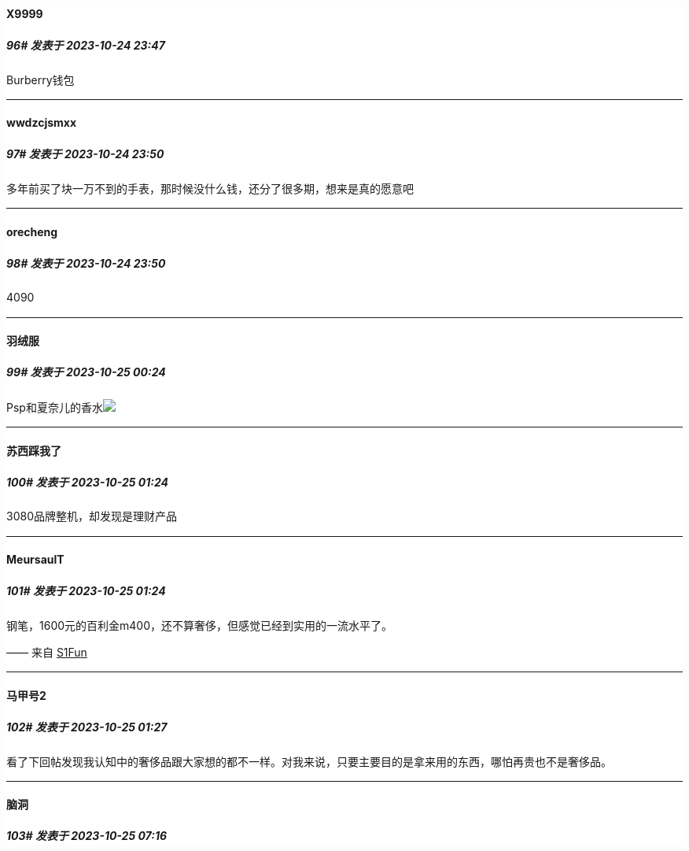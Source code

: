 ####  X9999  
##### 96#       发表于 2023-10-24 23:47

Burberry钱包

*****

####  wwdzcjsmxx  
##### 97#       发表于 2023-10-24 23:50

多年前买了块一万不到的手表，那时候没什么钱，还分了很多期，想来是真的愿意吧

*****

####  orecheng  
##### 98#       发表于 2023-10-24 23:50

4090


*****

####  羽绒服  
##### 99#       发表于 2023-10-25 00:24

Psp和夏奈儿的香水<img src="https://static.saraba1st.com/image/smiley/face2017/065.png" referrerpolicy="no-referrer">


*****

####  苏西踩我了  
##### 100#       发表于 2023-10-25 01:24

3080品牌整机，却发现是理财产品

*****

####  MeursaulT  
##### 101#       发表于 2023-10-25 01:24

钢笔，1600元的百利金m400，还不算奢侈，但感觉已经到实用的一流水平了。

—— 来自 [S1Fun](https://s1fun.koalcat.com)

*****

####  马甲号2  
##### 102#       发表于 2023-10-25 01:27

看了下回帖发现我认知中的奢侈品跟大家想的都不一样。对我来说，只要主要目的是拿来用的东西，哪怕再贵也不是奢侈品。


*****

####  脑洞  
##### 103#       发表于 2023-10-25 07:16

